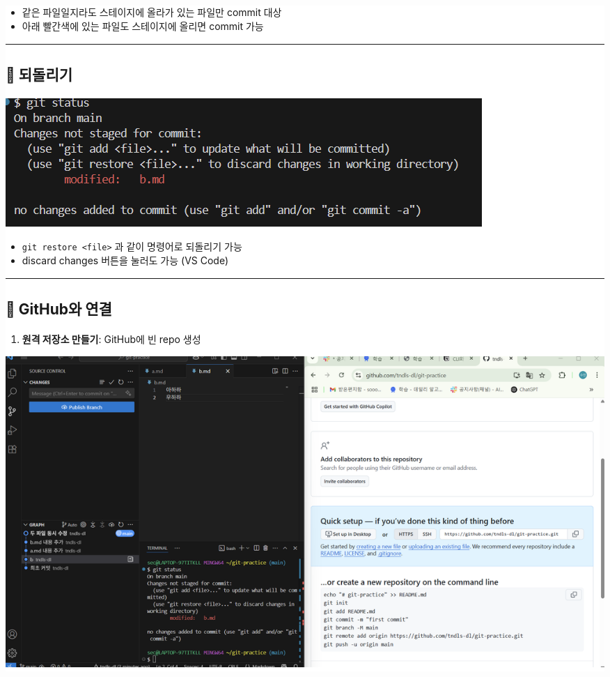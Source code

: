 - 같은 파일일지라도 스테이지에 올라가 있는 파일만 commit 대상
- 아래 빨간색에 있는 파일도 스테이지에 올리면 commit 가능

---

## 🔁 되돌리기

![이미지](../images/screenshot3.png)

- `git restore <file>` 과 같이 명령어로 되돌리기 가능
- discard changes 버튼을 눌러도 가능 (VS Code)

---

## 🔗 GitHub와 연결

1. **원격 저장소 만들기**: GitHub에 빈 repo 생성

![이미지](../images/screenshot4.png)
